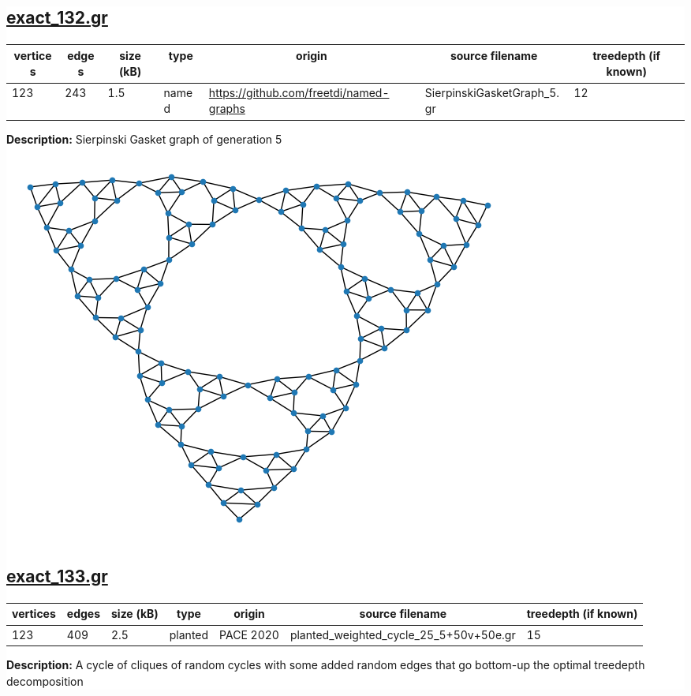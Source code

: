 ## [exact_132.gr](exact/exact_132.gr)
vertices   | edges   | size (kB) | type | origin | source filename | treedepth (if known) | 
 --- | --- | --- | --- | --- | --- | --- |
123 | 243 | 1.5 | named | https://github.com/freetdi/named-graphs | SierpinskiGasketGraph_5.gr | 12 | 

**Description:** Sierpinski Gasket graph of generation 5

![](vis/exact_132.png?raw=true)
## [exact_133.gr](exact/exact_133.gr)
vertices   | edges   | size (kB) | type | origin | source filename | treedepth (if known) | 
 --- | --- | --- | --- | --- | --- | --- |
123 | 409 | 2.5 | planted | PACE 2020 | planted_weighted_cycle_25_5+50v+50e.gr | 15 | 

**Description:** A cycle of cliques of random cycles with some added random edges that go bottom-up the optimal treedepth decomposition
